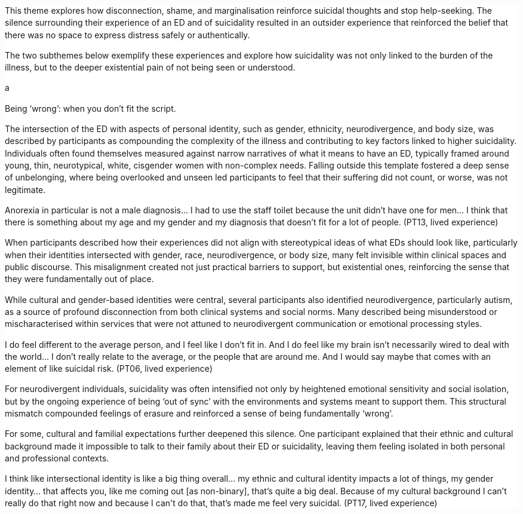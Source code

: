</p></sec><sec id="Sec16"><title>Theme 2&#x02014;the outsider experience: feeling unseen, misunderstood, and burdensome</title><p id="Par75">This theme explores how disconnection, shame, and marginalisation reinforce suicidal thoughts and stop help-seeking. The silence surrounding their experience of an ED and of suicidality resulted in an outsider experience that reinforced the belief that there was no space to express distress safely or authentically.</p><p id="Par76">The two subthemes below exemplify these experiences and explore how suicidality was not only linked to the burden of the illness, but to the deeper existential pain of not being seen or understood<italic>.</italic></p><p id="Par77">
<list list-type="simple"><list-item><label>a</label><p id="Par78">Being &#x02018;wrong&#x02019;: when you don&#x02019;t fit the script.</p><p id="Par79">The intersection of the ED with aspects of personal identity, such as gender, ethnicity, neurodivergence, and body size, was described by participants as compounding the complexity of the illness and contributing to key factors linked to higher suicidality. Individuals often found themselves measured against narrow narratives of what it means to have an ED, typically framed around young, thin, neurotypical, white, cisgender women with non-complex needs. Falling outside this template fostered a deep sense of unbelonging, where being overlooked and unseen led participants to feel that their suffering did not count, or worse, was not legitimate.</p><p id="Par80">
<disp-quote><p id="Par81">Anorexia in particular is not a male diagnosis&#x02026; I had to use the staff toilet because the unit didn&#x02019;t have one for men&#x02026; I think that there is something about my age and my gender and my diagnosis that doesn&#x02019;t fit for a lot of people. (PT13, lived experience)</p></disp-quote>
</p><p id="Par82">When participants described how their experiences did not align with stereotypical ideas of what EDs should look like, particularly when their identities intersected with gender, race, neurodivergence, or body size, many felt invisible within clinical spaces and public discourse. This misalignment created not just practical barriers to support, but existential ones, reinforcing the sense that they were fundamentally out of place.</p><p id="Par83">While cultural and gender-based identities were central, several participants also identified neurodivergence, particularly autism, as a source of profound disconnection from both clinical systems and social norms. Many described being misunderstood or mischaracterised within services that were not attuned to neurodivergent communication or emotional processing styles.</p><p id="Par84">
<disp-quote><p id="Par85">I do feel different to the average person, and I feel like I don&#x02019;t fit in. And I do feel like my brain isn&#x02019;t necessarily wired to deal with the world&#x02026; I don&#x02019;t really relate to the average, or the people that are around me. And I would say maybe that comes with an element of like suicidal risk. (PT06, lived experience)</p></disp-quote>
</p><p id="Par86">For neurodivergent individuals, suicidality was often intensified not only by heightened emotional sensitivity and social isolation, but by the ongoing experience of being &#x02018;out of sync&#x02019; with the environments and systems meant to support them. This structural mismatch compounded feelings of erasure and reinforced a sense of being fundamentally &#x02018;wrong&#x02019;.</p><p id="Par87">For some, cultural and familial expectations further deepened this silence. One participant explained that their ethnic and cultural background made it impossible to talk to their family about their ED or suicidality, leaving them feeling isolated in both personal and professional contexts.</p><p id="Par88">
<disp-quote><p id="Par89">I think like intersectional identity is like a big thing overall&#x02026; my ethnic and cultural identity impacts a lot of things, my gender identity&#x02026; that affects you, like me coming out [as non-binary], that&#x02019;s quite a big deal. Because of my cultural background I can&#x02019;t really do that right now and because I can't do that, that&#x02019;s made me feel very suicidal. (PT17, lived experience)</p></disp-quote>